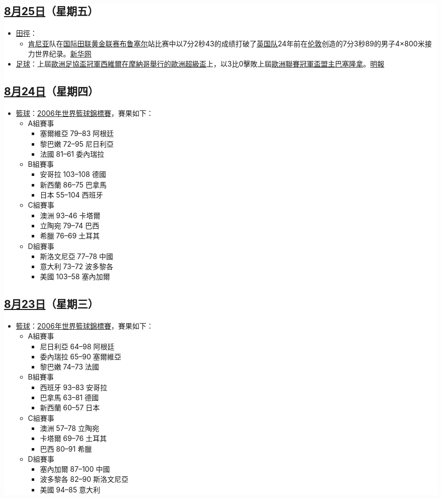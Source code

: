 ## [8月25日](../Page/8月25日.md "wikilink")（星期五）

  - [田徑](https://zh.wikipedia.org/wiki/田徑 "wikilink")：
      - [肯尼亚](../Page/肯尼亚.md "wikilink")队在[国际田联黄金联赛](https://zh.wikipedia.org/wiki/国际田联 "wikilink")[布鲁塞尔](../Page/布鲁塞尔.md "wikilink")站比赛中以7分2秒43的成绩打破了[英国队](https://zh.wikipedia.org/wiki/英国 "wikilink")24年前在[伦敦](../Page/伦敦.md "wikilink")创造的7分3秒89的男子4×800米接力世界纪录。[新华网](http://news.xinhuanet.com/world/2006-08/26/content_5008206.htm)
  - [足球](../Page/足球.md "wikilink")：上屆[歐洲足協盃冠軍](https://zh.wikipedia.org/wiki/歐洲足協盃 "wikilink")[西維爾在](https://zh.wikipedia.org/wiki/西維爾足球會 "wikilink")[摩納哥舉行的](https://zh.wikipedia.org/wiki/摩納哥 "wikilink")[歐洲超級盃](../Page/歐洲超級盃.md "wikilink")上，以3比0擊敗上屆[歐洲聯賽冠軍盃盟主](https://zh.wikipedia.org/wiki/歐洲聯賽冠軍盃 "wikilink")[巴塞隆拿](https://zh.wikipedia.org/wiki/巴塞隆拿足球俱樂部 "wikilink")。[明報](https://archive.is/20130105184957/http://hk.news.yahoo.com/060826/12/1s009.html)

## [8月24日](../Page/8月24日.md "wikilink")（星期四）

  - [籃球](https://zh.wikipedia.org/wiki/籃球 "wikilink")：[2006年世界籃球錦標賽](../Page/2006年世界籃球錦標賽.md "wikilink")，賽果如下：
      - A組賽事
          - 塞爾維亞 79–83 阿根廷
          - 黎巴嫩 72–95 尼日利亞
          - 法國 81–61 委內瑞拉
      - B組賽事
          - 安哥拉 103–108 德國
          - 新西蘭 86–75 巴拿馬
          - 日本 55–104 西班牙
      - C組賽事
          - 澳洲 93–46 卡塔爾
          - 立陶宛 79–74 巴西
          - 希臘 76–69 土耳其
      - D組賽事
          - 斯洛文尼亞 77–78 中國
          - 意大利 73–72 波多黎各
          - 美國 103–58 塞內加爾

## [8月23日](../Page/8月23日.md "wikilink")（星期三）

  - [籃球](https://zh.wikipedia.org/wiki/籃球 "wikilink")：[2006年世界籃球錦標賽](../Page/2006年世界籃球錦標賽.md "wikilink")，賽果如下：
      - A組賽事
          - 尼日利亞 64–98 阿根廷
          - 委內瑞拉 65–90 塞爾維亞
          - 黎巴嫩 74–73 法國
      - B組賽事
          - 西班牙 93–83 安哥拉
          - 巴拿馬 63–81 德國
          - 新西蘭 60–57 日本
      - C組賽事
          - 澳洲 57–78 立陶宛
          - 卡塔爾 69–76 土耳其
          - 巴西 80–91 希臘
      - D組賽事
          - 塞內加爾 87–100 中國
          - 波多黎各 82–90 斯洛文尼亞
          - 美國 94–85 意大利
